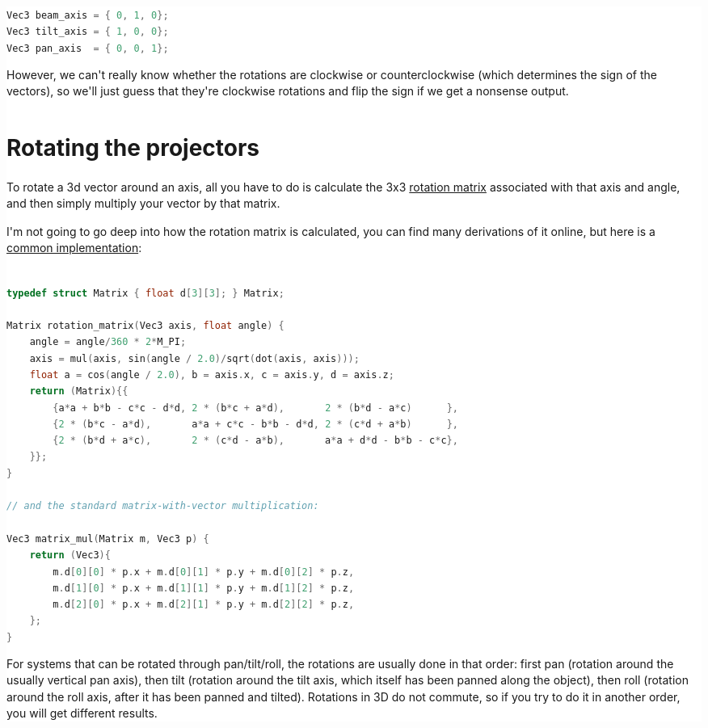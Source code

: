 ```c
Vec3 beam_axis = { 0, 1, 0};
Vec3 tilt_axis = { 1, 0, 0};
Vec3 pan_axis  = { 0, 0, 1};
```

However, we can't really know whether the rotations are clockwise or counterclockwise (which determines the sign of the vectors), so we'll just guess that they're clockwise rotations and flip the sign if we get a nonsense output.

# Rotating the projectors

To rotate a 3d vector around an axis, all you have to do is calculate the 3x3 [rotation matrix](https://en.wikipedia.org/wiki/Rotation_matrix) associated with that axis and angle, and then simply multiply your vector by that matrix.

I'm not going to go deep into how the rotation matrix is calculated, you can find many derivations of it online, but here is a [common implementation](https://en.wikipedia.org/w/index.php?title=Euler%E2%80%93Rodrigues_formula):

```c

typedef struct Matrix { float d[3][3]; } Matrix;

Matrix rotation_matrix(Vec3 axis, float angle) {
    angle = angle/360 * 2*M_PI;
    axis = mul(axis, sin(angle / 2.0)/sqrt(dot(axis, axis)));
    float a = cos(angle / 2.0), b = axis.x, c = axis.y, d = axis.z;
    return (Matrix){{
        {a*a + b*b - c*c - d*d, 2 * (b*c + a*d),       2 * (b*d - a*c)      },
        {2 * (b*c - a*d),       a*a + c*c - b*b - d*d, 2 * (c*d + a*b)      },
        {2 * (b*d + a*c),       2 * (c*d - a*b),       a*a + d*d - b*b - c*c},
    }};
}

// and the standard matrix-with-vector multiplication:

Vec3 matrix_mul(Matrix m, Vec3 p) {
    return (Vec3){
        m.d[0][0] * p.x + m.d[0][1] * p.y + m.d[0][2] * p.z,
        m.d[1][0] * p.x + m.d[1][1] * p.y + m.d[1][2] * p.z,
        m.d[2][0] * p.x + m.d[2][1] * p.y + m.d[2][2] * p.z,
    };
}

```

For systems that can be rotated through pan/tilt/roll, the rotations are usually done in that order: first pan (rotation around the usually vertical pan axis), then tilt (rotation around the tilt axis, which itself has been panned along the object), then roll (rotation around the roll axis, after it has been panned and tilted).
Rotations in 3D do not commute, so if you try to do it in another order, you will get different results.


[^2]: this is actually a slightly different diagram than the one given during the challenge (see challenge_files/ for the original). It comes from the version on [hackropole](https://hackropole.fr/en/challenges/misc/fcsc2024-misc-dazzled/) where the diagram has been edited to clarify the spacing between projectors.
[^3]: ask me how I know
[^4]: The projectors end up at negative 2.8m above ground, which is a little weird but is a normal consequence of the right-handed coordinate system we chose earlier. It isn't a big deal, but if you really wanted, you could pick a left-handed coordinate system with z going up. The most non-obvious change you need to make, if you choose to do that, is to flip the sign of the angle in the upcoming rotation matrix (or equivalently, take the transpose of the matrix).
[^5]: you could also have calculated the simple version with basic trigonometry, but I think the general raycast function is interesting to know about, since it's pretty easy to re-derive if you need it.
[^6]: The CTO/CTB colors correspond to real light color temperatures, and can't really be mapped to rgb unless you know the color temperature calibration of your own computer monitor. They're not used anyway, so it's fine.